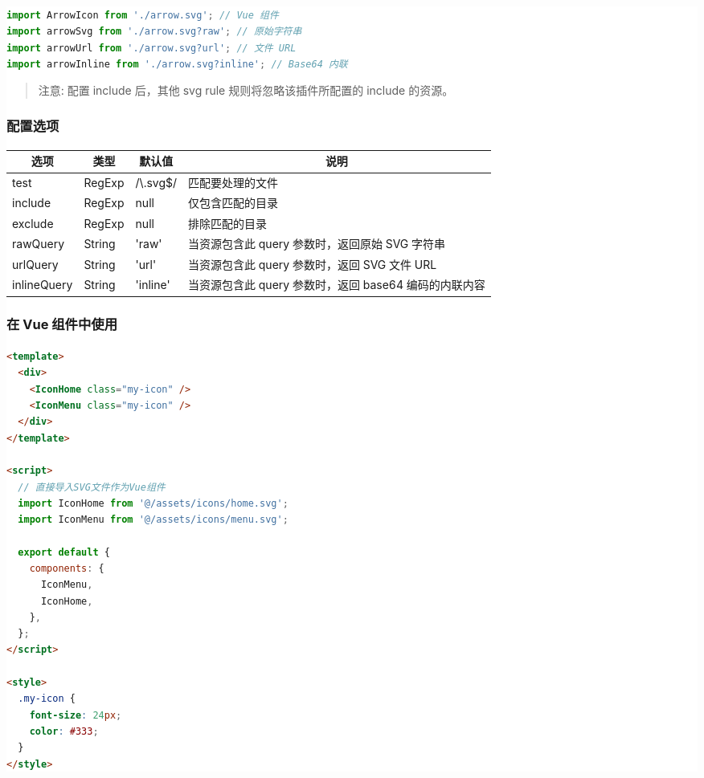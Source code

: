 ```js
import ArrowIcon from './arrow.svg'; // Vue 组件
import arrowSvg from './arrow.svg?raw'; // 原始字符串
import arrowUrl from './arrow.svg?url'; // 文件 URL
import arrowInline from './arrow.svg?inline'; // Base64 内联
```

> 注意: 配置 include 后，其他 svg rule 规则将忽略该插件所配置的 include 的资源。

### 配置选项

| 选项        | 类型   | 默认值    | 说明                                                  |
| ----------- | ------ | --------- | ----------------------------------------------------- |
| test        | RegExp | /\\.svg$/ | 匹配要处理的文件                                      |
| include     | RegExp | null      | 仅包含匹配的目录                                      |
| exclude     | RegExp | null      | 排除匹配的目录                                        |
| rawQuery    | String | 'raw'     | 当资源包含此 query 参数时，返回原始 SVG 字符串        |
| urlQuery    | String | 'url'     | 当资源包含此 query 参数时，返回 SVG 文件 URL          |
| inlineQuery | String | 'inline'  | 当资源包含此 query 参数时，返回 base64 编码的内联内容 |

### 在 Vue 组件中使用

```html
<template>
  <div>
    <IconHome class="my-icon" />
    <IconMenu class="my-icon" />
  </div>
</template>

<script>
  // 直接导入SVG文件作为Vue组件
  import IconHome from '@/assets/icons/home.svg';
  import IconMenu from '@/assets/icons/menu.svg';

  export default {
    components: {
      IconMenu,
      IconHome,
    },
  };
</script>

<style>
  .my-icon {
    font-size: 24px;
    color: #333;
  }
</style>
```
